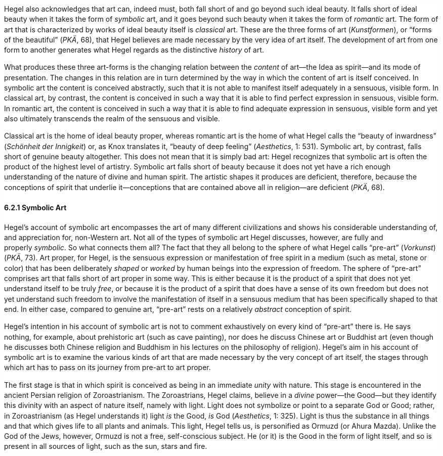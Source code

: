Hegel also acknowledges that art can, indeed must, both fall short of and go beyond such ideal beauty. It falls short of ideal beauty when it takes the form of _symbolic_ art, and it goes beyond such beauty when it takes the form of _romantic_ art. The form of art that is characterized by works of ideal beauty itself is _classical_ art. These are the three forms of art (_Kunstformen_), or “forms of the beautiful” (_PKÄ_, 68), that Hegel believes are made necessary by the very idea of art itself. The development of art from one form to another generates what Hegel regards as the distinctive _history_ of art.

What produces these three art-forms is the changing relation between the _content_ of art—the Idea as spirit—and its mode of presentation. The changes in this relation are in turn determined by the way in which the content of art is itself conceived. In symbolic art the content is conceived abstractly, such that it is not able to manifest itself adequately in a sensuous, visible form. In classical art, by contrast, the content is conceived in such a way that it is able to find perfect expression in sensuous, visible form. In romantic art, the content is conceived in such a way that it is able to find adequate expression in sensuous, visible form and yet also ultimately transcends the realm of the sensuous and visible.

Classical art is the home of ideal beauty proper, whereas romantic art is the home of what Hegel calls the “beauty of inwardness” (_Schönheit der Innigkeit_) or, as Knox translates it, “beauty of deep feeling” (_Aesthetics_, 1: 531). Symbolic art, by contrast, falls short of genuine beauty altogether. This does not mean that it is simply bad art: Hegel recognizes that symbolic art is often the product of the highest level of artistry. Symbolic art falls short of beauty because it does not yet have a rich enough understanding of the nature of divine and human spirit. The artistic shapes it produces are deficient, therefore, because the conceptions of spirit that underlie it—conceptions that are contained above all in religion—are deficient (_PKÄ_, 68).

#### 6.2.1 Symbolic Art

Hegel’s account of symbolic art encompasses the art of many different civilizations and shows his considerable understanding of, and appreciation for, non-Western art. Not all of the types of symbolic art Hegel discusses, however, are fully and properly _symbolic_. So what connects them all? The fact that they all belong to the sphere of what Hegel calls “pre-art” (_Vorkunst_) (_PKÄ_, 73). Art proper, for Hegel, is the sensuous expression or manifestation of free spirit in a medium (such as metal, stone or color) that has been deliberately _shaped_ or _worked_ by human beings into the expression of freedom. The sphere of “pre-art” comprises art that falls short of art proper in some way. This is either because it is the product of a spirit that does not yet understand itself to be truly _free_, or because it is the product of a spirit that does have a sense of its own freedom but does not yet understand such freedom to involve the manifestation of itself in a sensuous medium that has been specifically shaped to that end. In either case, compared to genuine art, “pre-art” rests on a relatively _abstract_ conception of spirit.

Hegel’s intention in his account of symbolic art is not to comment exhaustively on every kind of “pre-art” there is. He says nothing, for example, about prehistoric art (such as cave painting), nor does he discuss Chinese art or Buddhist art (even though he discusses both Chinese religion and Buddhism in his lectures on the philosophy of religion). Hegel’s aim in his account of symbolic art is to examine the various kinds of art that are made necessary by the very concept of art itself, the stages through which art has to pass on its journey from pre-art to art proper.

The first stage is that in which spirit is conceived as being in an immediate _unity_ with nature. This stage is encountered in the ancient Persian religion of Zoroastrianism. The Zoroastrians, Hegel claims, believe in a _divine_ power—the Good—but they identify this divinity with an aspect of nature itself, namely with light. Light does not symbolize or point to a separate God or Good; rather, in Zoroastrianism (as Hegel understands it) light _is_ the Good, _is_ God (_Aesthetics_, 1: 325). Light is thus the substance in all things and that which gives life to all plants and animals. This light, Hegel tells us, is personified as Ormuzd (or Ahura Mazda). Unlike the God of the Jews, however, Ormuzd is not a free, self-conscious subject. He (or it) is the Good in the form of light itself, and so is present in all sources of light, such as the sun, stars and fire.
